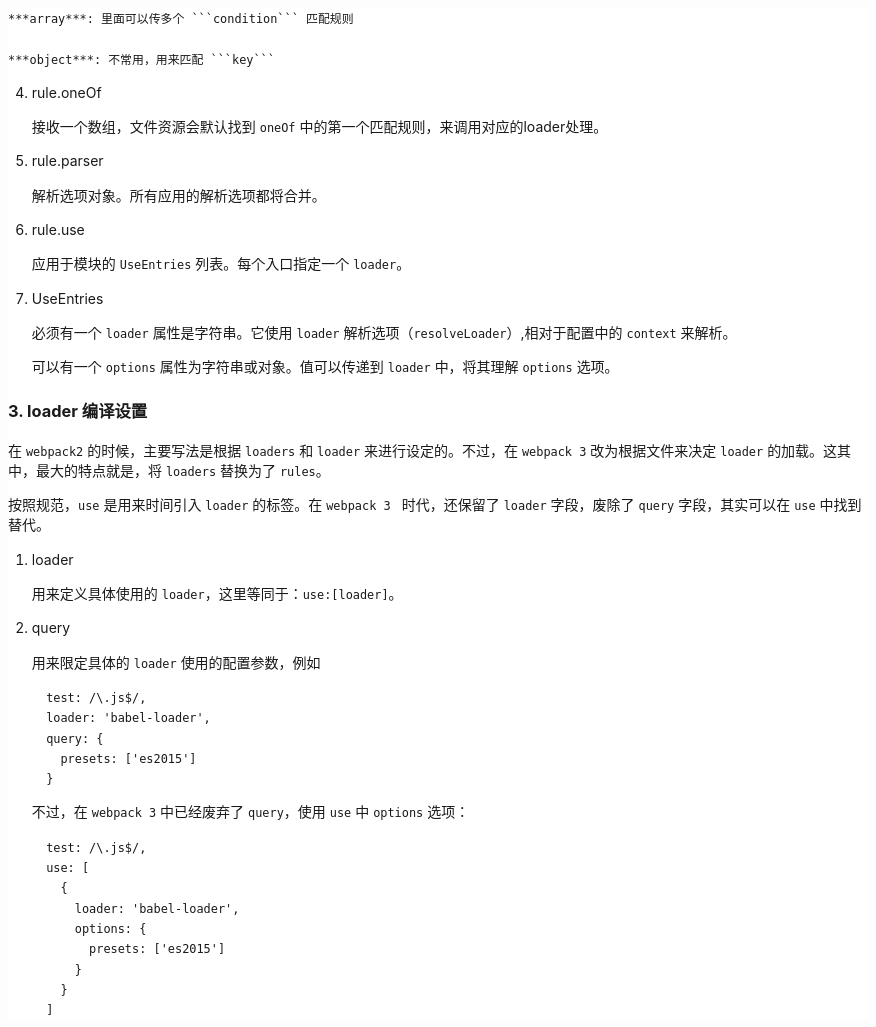     ***array***: 里面可以传多个 ```condition``` 匹配规则

    ***object***: 不常用，用来匹配 ```key```

4. rule.oneOf

    接收一个数组，文件资源会默认找到 ```oneOf``` 中的第一个匹配规则，来调用对应的loader处理。

5. rule.parser

    解析选项对象。所有应用的解析选项都将合并。

6. rule.use

    应用于模块的 ```UseEntries``` 列表。每个入口指定一个 ```loader```。

7. UseEntries

    必须有一个 ```loader``` 属性是字符串。它使用 ```loader``` 解析选项（```resolveLoader```）,相对于配置中的 ```context``` 来解析。

    可以有一个 ```options``` 属性为字符串或对象。值可以传递到 ```loader``` 中，将其理解 ```options``` 选项。


### 3. loader 编译设置

  在 ```webpack2``` 的时候，主要写法是根据 ```loaders``` 和 ```loader``` 来进行设定的。不过，在 ```webpack 3``` 改为根据文件来决定 ```loader``` 的加载。这其中，最大的特点就是，将 ```loaders``` 替换为了 ```rules```。

  按照规范，```use``` 是用来时间引入 ```loader``` 的标签。在 ```webpack 3 ``` 时代，还保留了 ```loader``` 字段，废除了 ```query``` 字段，其实可以在 ```use``` 中找到替代。

1. loader
	
    用来定义具体使用的 ```loader```，这里等同于：```use:[loader]```。

2. query

    用来限定具体的 ```loader``` 使用的配置参数，例如
		
    ```
      test: /\.js$/,
      loader: 'babel-loader',
      query: {
        presets: ['es2015']
      }
    ```

    不过，在 ```webpack 3``` 中已经废弃了 ```query```，使用 ```use``` 中 ```options``` 选项：

    ```
      test: /\.js$/,
      use: [
        {
          loader: 'babel-loader',
          options: {
            presets: ['es2015']
          }
        }
      ]
    ```
